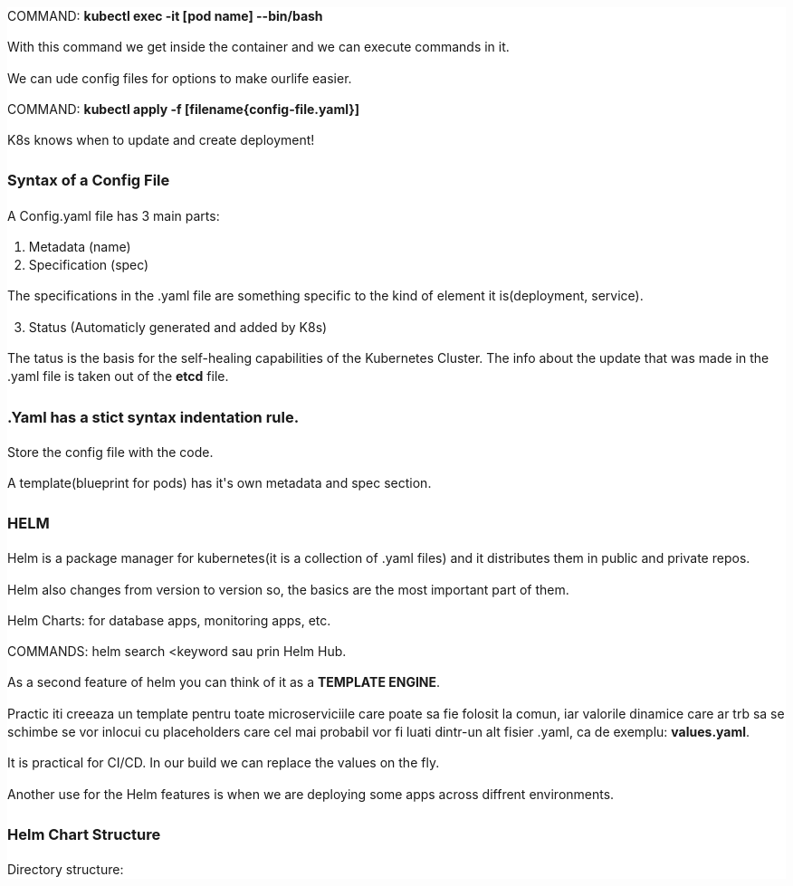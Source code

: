 COMMAND:
**kubectl exec -it [pod name] --bin/bash**

With this command we get inside the container and we can execute commands in it.

We can ude config files for options to make ourlife easier.

COMMAND: **kubectl apply -f [filename{config-file.yaml}]**

K8s knows when to update and create deployment!

### Syntax of a Config File

A Config.yaml file has 3 main parts:

1. Metadata (name)
2.  Specification (spec)

The specifications in the .yaml file are something specific to the kind of element it is(deployment, service).

3. Status (Automaticly generated and added by K8s)

The tatus is the basis for the self-healing capabilities of the Kubernetes Cluster. The info about the update that was made in the .yaml file is taken out of the **etcd** file.


### .Yaml has a stict syntax indentation rule.

Store the config file with the code.


A template(blueprint for pods) has it's own metadata and spec section.
  

### HELM

Helm is a package manager for kubernetes(it is a collection of .yaml files) and it distributes them in public and private repos.

Helm also changes from version to version so, the basics are the most important part of them.

Helm Charts:  for database apps, monitoring apps, etc.

COMMANDS:  helm search <keyword
sau prin Helm Hub.

As a second feature of helm you can think of it as a **TEMPLATE ENGINE**.

Practic iti creeaza un template pentru toate microserviciile care poate sa fie folosit la comun, iar valorile dinamice care ar trb sa se schimbe se vor inlocui cu placeholders care cel mai probabil vor fi luati dintr-un alt fisier .yaml, ca de exemplu: **values.yaml**.

It is practical for CI/CD. In our build we can replace the values on the fly.

Another use  for the Helm features is when we are deploying some apps across diffrent environments.


### Helm Chart Structure

Directory structure:
